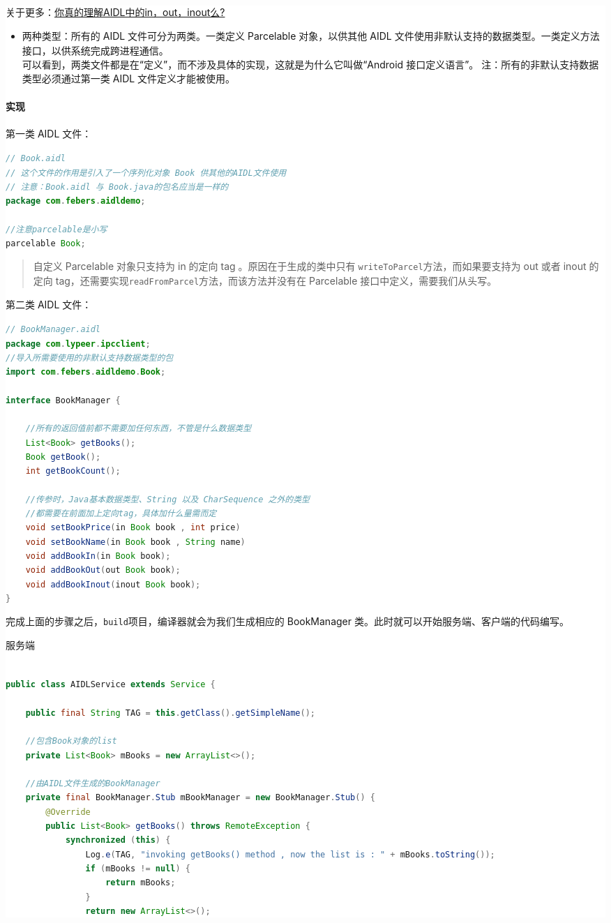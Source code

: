 关于更多：[你真的理解AIDL中的in，out，inout么?](https://blog.csdn.net/luoyanglizi/article/details/51958091)

- 两种类型：所有的 AIDL 文件可分为两类。一类定义 Parcelable 对象，以供其他 AIDL 文件使用非默认支持的数据类型。一类定义方法接口，以供系统完成跨进程通信。<br>可以看到，两类文件都是在“定义”，而不涉及具体的实现，这就是为什么它叫做“Android 接口定义语言”。 
  注：所有的非默认支持数据类型必须通过第一类 AIDL 文件定义才能被使用。

#### 实现
第一类 AIDL 文件：
```Java
// Book.aidl
// 这个文件的作用是引入了一个序列化对象 Book 供其他的AIDL文件使用
// 注意：Book.aidl 与 Book.java的包名应当是一样的
package com.febers.aidldemo;

//注意parcelable是小写
parcelable Book;
```

> 自定义 Parcelable 对象只支持为 in 的定向 tag 。原因在于生成的类中只有 `writeToParcel`方法，而如果要支持为 out 或者 inout 的定向 tag，还需要实现`readFromParcel`方法，而该方法并没有在 Parcelable 接口中定义，需要我们从头写。

第二类 AIDL 文件：
```Java
// BookManager.aidl
package com.lypeer.ipcclient;
//导入所需要使用的非默认支持数据类型的包
import com.febers.aidldemo.Book;

interface BookManager {

    //所有的返回值前都不需要加任何东西，不管是什么数据类型
    List<Book> getBooks();
    Book getBook();
    int getBookCount();

    //传参时，Java基本数据类型、String 以及 CharSequence 之外的类型
    //都需要在前面加上定向tag，具体加什么量需而定
    void setBookPrice(in Book book , int price)
    void setBookName(in Book book , String name)
    void addBookIn(in Book book);
    void addBookOut(out Book book);
    void addBookInout(inout Book book);
}
```
完成上面的步骤之后，`build`项目，编译器就会为我们生成相应的 BookManager 类。此时就可以开始服务端、客户端的代码编写。

服务端
```Java

public class AIDLService extends Service {

    public final String TAG = this.getClass().getSimpleName();

    //包含Book对象的list
    private List<Book> mBooks = new ArrayList<>();

    //由AIDL文件生成的BookManager
    private final BookManager.Stub mBookManager = new BookManager.Stub() {
        @Override
        public List<Book> getBooks() throws RemoteException {
            synchronized (this) {
                Log.e(TAG, "invoking getBooks() method , now the list is : " + mBooks.toString());
                if (mBooks != null) {
                    return mBooks;
                }
                return new ArrayList<>();
```